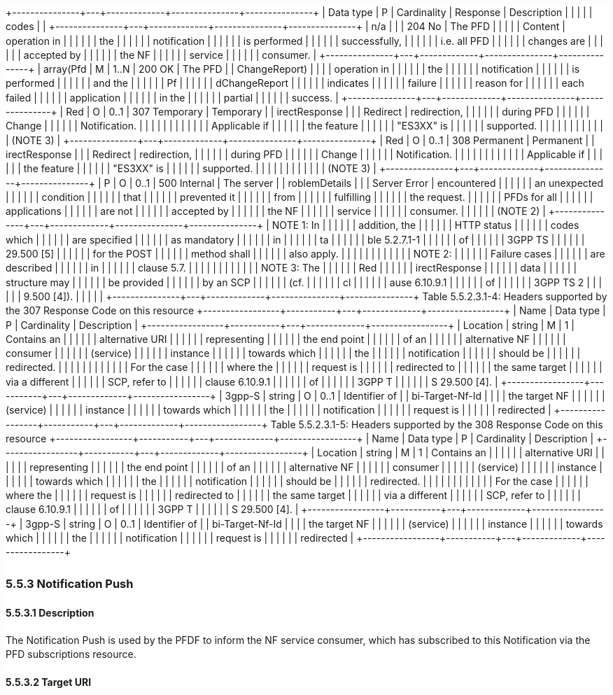 +---------------+---+-------------+---------------+---------------+ | Data type | P | Cardinality | Response | Description | | | | | codes | | +---------------+---+-------------+---------------+---------------+ | n/a | | | 204 No | The PFD | | | | | Content | operation in | | | | | | the | | | | | | notification | | | | | | is performed | | | | | | successfully, | | | | | | i.e. all PFD | | | | | | changes are | | | | | | accepted by | | | | | | the NF | | | | | | service | | | | | | consumer. | +---------------+---+-------------+---------------+---------------+ | array(Pfd | M | 1..N | 200 OK | The PFD | | ChangeReport) | | | | operation in | | | | | | the | | | | | | notification | | | | | | is performed | | | | | | and the | | | | | | Pf | | | | | | dChangeReport | | | | | | indicates | | | | | | failure | | | | | | reason for | | | | | | each failed | | | | | | application | | | | | | in the | | | | | | partial | | | | | | success. | +---------------+---+-------------+---------------+---------------+ | Red | O | 0..1 | 307 Temporary | Temporary | | irectResponse | | | Redirect | redirection, | | | | | | during PFD | | | | | | Change | | | | | | Notification. | | | | | | | | | | | | Applicable if | | | | | | the feature | | | | | | \"ES3XX\" is | | | | | | supported. | | | | | | | | | | | | (NOTE 3) | +---------------+---+-------------+---------------+---------------+ | Red | O | 0..1 | 308 Permanent | Permanent | | irectResponse | | | Redirect | redirection, | | | | | | during PFD | | | | | | Change | | | | | | Notification. | | | | | | | | | | | | Applicable if | | | | | | the feature | | | | | | \"ES3XX\" is | | | | | | supported. | | | | | | | | | | | | (NOTE 3) | +---------------+---+-------------+---------------+---------------+ | P | O | 0..1 | 500 Internal | The server | | roblemDetails | | | Server Error | encountered | | | | | | an unexpected | | | | | | condition | | | | | | that | | | | | | prevented it | | | | | | from | | | | | | fulfilling | | | | | | the request. | | | | | | PFDs for all | | | | | | applications | | | | | | are not | | | | | | accepted by | | | | | | the NF | | | | | | service | | | | | | consumer. | | | | | | (NOTE 2) | +---------------+---+-------------+---------------+---------------+ | NOTE 1: In | | | | | | addition, the | | | | | | HTTP status | | | | | | codes which | | | | | | are specified | | | | | | as mandatory | | | | | | in | | | | | | ta | | | | | | ble 5.2.7.1-1 | | | | | | of | | | | | | 3GPP TS | | | | | | 29.500 [5] | | | | | | for the POST | | | | | | method shall | | | | | | also apply. | | | | | | | | | | | | NOTE 2: | | | | | | Failure cases | | | | | | are described | | | | | | in | | | | | | clause 5.7. | | | | | | | | | | | | NOTE 3: The | | | | | | Red | | | | | | irectResponse | | | | | | data | | | | | | structure may | | | | | | be provided | | | | | | by an SCP | | | | | | (cf. | | | | | | cl | | | | | | ause 6.10.9.1 | | | | | | of | | | | | | 3GPP TS 2 | | | | | | 9.500 [4]). | | | | | +---------------+---+-------------+---------------+---------------+
Table 5.5.2.3.1-4: Headers supported by the 307 Response Code on this resource
+-----------------+-----------+---+-------------+-----------------+ | Name | Data type | P | Cardinality | Description | +-----------------+-----------+---+-------------+-----------------+ | Location | string | M | 1 | Contains an | | | | | | alternative URI | | | | | | representing | | | | | | the end point | | | | | | of an | | | | | | alternative NF | | | | | | consumer | | | | | | (service) | | | | | | instance | | | | | | towards which | | | | | | the | | | | | | notification | | | | | | should be | | | | | | redirected. | | | | | | | | | | | | For the case | | | | | | where the | | | | | | request is | | | | | | redirected to | | | | | | the same target | | | | | | via a different | | | | | | SCP, refer to | | | | | | clause 6.10.9.1 | | | | | | of | | | | | | 3GPP T | | | | | | S 29.500 [4]. | +-----------------+-----------+---+-------------+-----------------+ | 3gpp-S | string | O | 0..1 | Identifier of | | bi-Target-Nf-Id | | | | the target NF | | | | | | (service) | | | | | | instance | | | | | | towards which | | | | | | the | | | | | | notification | | | | | | request is | | | | | | redirected | +-----------------+-----------+---+-------------+-----------------+
Table 5.5.2.3.1-5: Headers supported by the 308 Response Code on this resource
+-----------------+-----------+---+-------------+-----------------+ | Name | Data type | P | Cardinality | Description | +-----------------+-----------+---+-------------+-----------------+ | Location | string | M | 1 | Contains an | | | | | | alternative URI | | | | | | representing | | | | | | the end point | | | | | | of an | | | | | | alternative NF | | | | | | consumer | | | | | | (service) | | | | | | instance | | | | | | towards which | | | | | | the | | | | | | notification | | | | | | should be | | | | | | redirected. | | | | | | | | | | | | For the case | | | | | | where the | | | | | | request is | | | | | | redirected to | | | | | | the same target | | | | | | via a different | | | | | | SCP, refer to | | | | | | clause 6.10.9.1 | | | | | | of | | | | | | 3GPP T | | | | | | S 29.500 [4]. | +-----------------+-----------+---+-------------+-----------------+ | 3gpp-S | string | O | 0..1 | Identifier of | | bi-Target-Nf-Id | | | | the target NF | | | | | | (service) | | | | | | instance | | | | | | towards which | | | | | | the | | | | | | notification | | | | | | request is | | | | | | redirected | +-----------------+-----------+---+-------------+-----------------+
### 5.5.3 Notification Push
#### 5.5.3.1 Description
The Notification Push is used by the PFDF to inform the NF service consumer,
which has subscribed to this Notification via the PFD subscriptions resource.
#### 5.5.3.2 Target URI